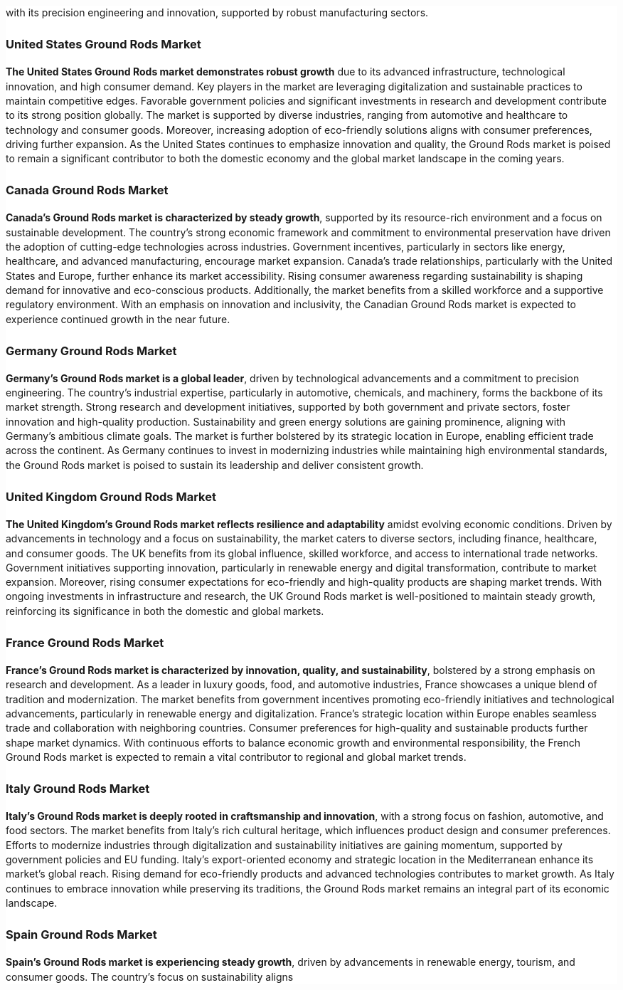 with its precision engineering and innovation, supported by robust manufacturing sectors.</span></em></p></blockquote><h3><strong>United States Ground Rods Market</strong></h3><p><strong>The United States Ground Rods market demonstrates robust growth</strong> due to its advanced infrastructure, technological innovation, and high consumer demand. Key players in the market are leveraging digitalization and sustainable practices to maintain competitive edges. Favorable government policies and significant investments in research and development contribute to its strong position globally. The market is supported by diverse industries, ranging from automotive and healthcare to technology and consumer goods. Moreover, increasing adoption of eco-friendly solutions aligns with consumer preferences, driving further expansion. As the United States continues to emphasize innovation and quality, the Ground Rods market is poised to remain a significant contributor to both the domestic economy and the global market landscape in the coming years.</p><h3><strong>Canada Ground Rods Market</strong></h3><p><strong>Canada&rsquo;s Ground Rods market is characterized by steady growth</strong>, supported by its resource-rich environment and a focus on sustainable development. The country&rsquo;s strong economic framework and commitment to environmental preservation have driven the adoption of cutting-edge technologies across industries. Government incentives, particularly in sectors like energy, healthcare, and advanced manufacturing, encourage market expansion. Canada&rsquo;s trade relationships, particularly with the United States and Europe, further enhance its market accessibility. Rising consumer awareness regarding sustainability is shaping demand for innovative and eco-conscious products. Additionally, the market benefits from a skilled workforce and a supportive regulatory environment. With an emphasis on innovation and inclusivity, the Canadian Ground Rods market is expected to experience continued growth in the near future.</p><h3><strong>Germany Ground Rods Market</strong></h3><p><strong>Germany&rsquo;s Ground Rods market is a global leader</strong>, driven by technological advancements and a commitment to precision engineering. The country&rsquo;s industrial expertise, particularly in automotive, chemicals, and machinery, forms the backbone of its market strength. Strong research and development initiatives, supported by both government and private sectors, foster innovation and high-quality production. Sustainability and green energy solutions are gaining prominence, aligning with Germany&rsquo;s ambitious climate goals. The market is further bolstered by its strategic location in Europe, enabling efficient trade across the continent. As Germany continues to invest in modernizing industries while maintaining high environmental standards, the Ground Rods market is poised to sustain its leadership and deliver consistent growth.</p><h3><strong>United Kingdom Ground Rods Market</strong></h3><p><strong>The United Kingdom&rsquo;s Ground Rods market reflects resilience and adaptability</strong> amidst evolving economic conditions. Driven by advancements in technology and a focus on sustainability, the market caters to diverse sectors, including finance, healthcare, and consumer goods. The UK benefits from its global influence, skilled workforce, and access to international trade networks. Government initiatives supporting innovation, particularly in renewable energy and digital transformation, contribute to market expansion. Moreover, rising consumer expectations for eco-friendly and high-quality products are shaping market trends. With ongoing investments in infrastructure and research, the UK Ground Rods market is well-positioned to maintain steady growth, reinforcing its significance in both the domestic and global markets.</p><h3><strong>France Ground Rods Market</strong></h3><p><strong>France&rsquo;s Ground Rods market is characterized by innovation, quality, and sustainability</strong>, bolstered by a strong emphasis on research and development. As a leader in luxury goods, food, and automotive industries, France showcases a unique blend of tradition and modernization. The market benefits from government incentives promoting eco-friendly initiatives and technological advancements, particularly in renewable energy and digitalization. France&rsquo;s strategic location within Europe enables seamless trade and collaboration with neighboring countries. Consumer preferences for high-quality and sustainable products further shape market dynamics. With continuous efforts to balance economic growth and environmental responsibility, the French Ground Rods market is expected to remain a vital contributor to regional and global market trends.</p><h3><strong>Italy Ground Rods Market</strong></h3><p><strong>Italy&rsquo;s Ground Rods market is deeply rooted in craftsmanship and innovation</strong>, with a strong focus on fashion, automotive, and food sectors. The market benefits from Italy&rsquo;s rich cultural heritage, which influences product design and consumer preferences. Efforts to modernize industries through digitalization and sustainability initiatives are gaining momentum, supported by government policies and EU funding. Italy&rsquo;s export-oriented economy and strategic location in the Mediterranean enhance its market&rsquo;s global reach. Rising demand for eco-friendly products and advanced technologies contributes to market growth. As Italy continues to embrace innovation while preserving its traditions, the Ground Rods market remains an integral part of its economic landscape.</p><h3><strong>Spain Ground Rods Market</strong></h3><p><strong>Spain&rsquo;s Ground Rods market is experiencing steady growth</strong>, driven by advancements in renewable energy, tourism, and consumer goods. The country&rsquo;s focus on sustainability aligns